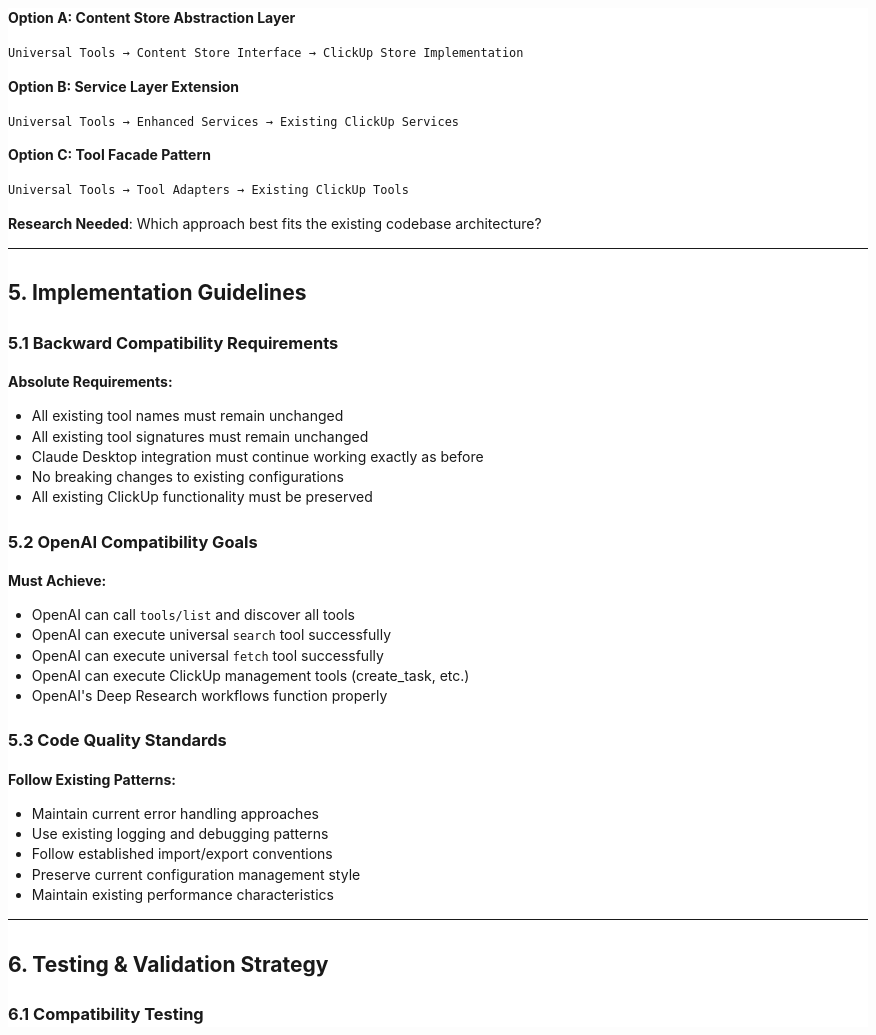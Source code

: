 **Option A: Content Store Abstraction Layer**
```
Universal Tools → Content Store Interface → ClickUp Store Implementation
```

**Option B: Service Layer Extension**
```
Universal Tools → Enhanced Services → Existing ClickUp Services
```

**Option C: Tool Facade Pattern**
```
Universal Tools → Tool Adapters → Existing ClickUp Tools
```

**Research Needed**: Which approach best fits the existing codebase architecture?

---

## 5. Implementation Guidelines

### 5.1 Backward Compatibility Requirements

**Absolute Requirements:**
- All existing tool names must remain unchanged
- All existing tool signatures must remain unchanged  
- Claude Desktop integration must continue working exactly as before
- No breaking changes to existing configurations
- All existing ClickUp functionality must be preserved

### 5.2 OpenAI Compatibility Goals

**Must Achieve:**
- OpenAI can call `tools/list` and discover all tools
- OpenAI can execute universal `search` tool successfully
- OpenAI can execute universal `fetch` tool successfully
- OpenAI can execute ClickUp management tools (create_task, etc.)
- OpenAI's Deep Research workflows function properly

### 5.3 Code Quality Standards

**Follow Existing Patterns:**
- Maintain current error handling approaches
- Use existing logging and debugging patterns
- Follow established import/export conventions
- Preserve current configuration management style
- Maintain existing performance characteristics

---

## 6. Testing & Validation Strategy

### 6.1 Compatibility Testing
